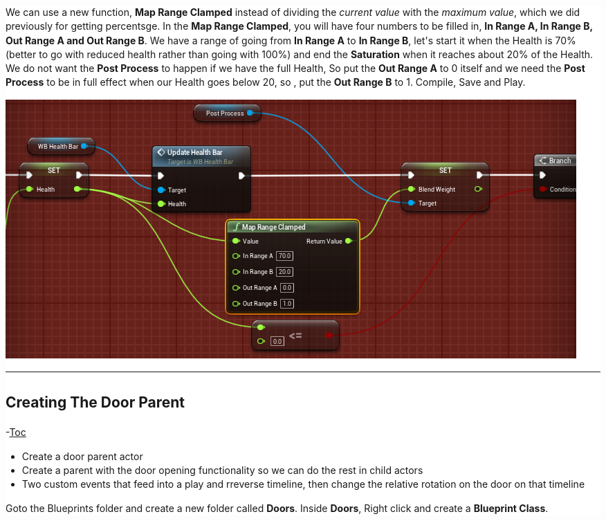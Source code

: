 We can use a new function, **Map Range Clamped** instead of dividing the *current value* with the *maximum value*, which we did previously for getting percentsge. In the **Map Range Clamped**, you will have four numbers to be filled in, **In Range A, In Range B, Out Range A and Out Range B**. We have a range of going from **In Range A** to **In Range B**, let's start it when the Health is 70% (better to go with reduced health rather than going with 100%) and end the **Saturation** when it reaches about 20% of the Health. We do not want the **Post Process** to happen if we have the full Health, So put the **Out Range A** to 0 itself and we need the **Post Process** to be in full effect when our Health goes below 20, so , put the **Out Range B** to 1. Compile, Save and Play.

![MapRangeClamped](images/MapRangeClamped.png)

---

## Creating The Door Parent

 -[Toc](#table-of-content)

- Create a door parent actor
- Create a parent with the door opening functionality so we can do the rest in child actors
- Two custom events that feed into a play and rreverse timeline, then change the relative rotation on the door on that timeline

Goto the Blueprints folder and create a new folder called **Doors**. Inside **Doors**, Right click and create a **Blueprint Class**.
